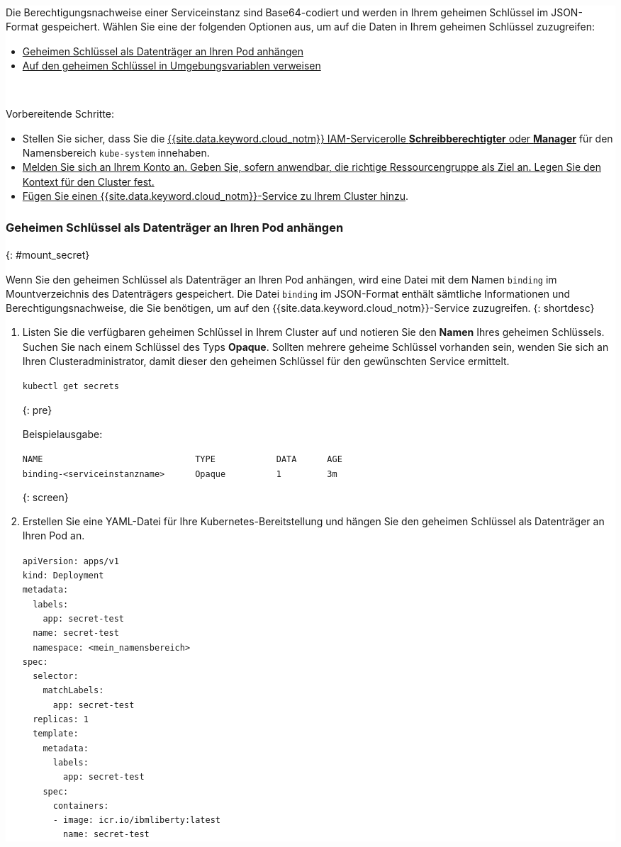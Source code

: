 Die Berechtigungsnachweise einer Serviceinstanz sind Base64-codiert und werden in Ihrem geheimen Schlüssel im JSON-Format gespeichert. Wählen Sie eine der folgenden Optionen aus, um auf die Daten in Ihrem geheimen Schlüssel zuzugreifen:
- [Geheimen Schlüssel als Datenträger an Ihren Pod anhängen](#mount_secret)
- [Auf den geheimen Schlüssel in Umgebungsvariablen verweisen](#reference_secret)
<br>

Vorbereitende Schritte:
-  Stellen Sie sicher, dass Sie die [{{site.data.keyword.cloud_notm}} IAM-Servicerolle **Schreibberechtigter** oder **Manager**](/docs/containers?topic=containers-users#platform) für den Namensbereich `kube-system` innehaben.
- [Melden Sie sich an Ihrem Konto an. Geben Sie, sofern anwendbar, die richtige Ressourcengruppe als Ziel an. Legen Sie den Kontext für den Cluster fest.](/docs/containers?topic=containers-cs_cli_install#cs_cli_configure)
- [Fügen Sie einen {{site.data.keyword.cloud_notm}}-Service zu Ihrem Cluster hinzu](#bind-services).

### Geheimen Schlüssel als Datenträger an Ihren Pod anhängen
{: #mount_secret}

Wenn Sie den geheimen Schlüssel als Datenträger an Ihren Pod anhängen, wird eine Datei mit dem Namen `binding` im Mountverzeichnis des Datenträgers gespeichert. Die Datei `binding` im JSON-Format enthält sämtliche Informationen und Berechtigungsnachweise, die Sie benötigen, um auf den {{site.data.keyword.cloud_notm}}-Service zuzugreifen.
{: shortdesc}

1.  Listen Sie die verfügbaren geheimen Schlüssel in Ihrem Cluster auf und notieren Sie den **Namen** Ihres geheimen Schlüssels. Suchen Sie nach einem Schlüssel des Typs **Opaque**. Sollten mehrere geheime Schlüssel vorhanden sein, wenden Sie sich an Ihren Clusteradministrator, damit dieser den geheimen Schlüssel für den gewünschten Service ermittelt.
    ```
    kubectl get secrets
    ```
    {: pre}

    Beispielausgabe:
    ```
    NAME                              TYPE            DATA      AGE
    binding-<serviceinstanzname>      Opaque          1         3m
    ```
    {: screen}

2.  Erstellen Sie eine YAML-Datei für Ihre Kubernetes-Bereitstellung und hängen Sie den geheimen Schlüssel als Datenträger an Ihren Pod an.
    ```
    apiVersion: apps/v1
    kind: Deployment
    metadata:
      labels:
        app: secret-test
      name: secret-test
      namespace: <mein_namensbereich>
    spec:
      selector:
        matchLabels:
          app: secret-test
      replicas: 1
      template:
        metadata:
          labels:
            app: secret-test
        spec:
          containers:
          - image: icr.io/ibmliberty:latest
            name: secret-test